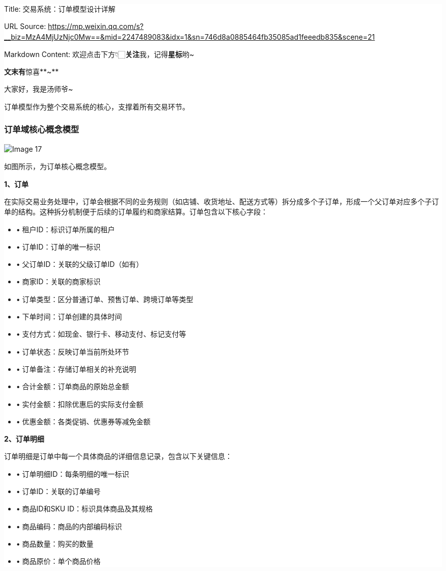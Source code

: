 Title: 交易系统：订单模型设计详解

URL Source: https://mp.weixin.qq.com/s?__biz=MzA4MjUzNjc0Mw==&mid=2247489083&idx=1&sn=746d8a0885464fb35085ad1feeedb835&scene=21

Markdown Content:
欢迎点击下方👇🏻**关注**我，记得**星标**哟~

**文末有**惊喜**~**

大家好，我是汤师爷~

订单模型作为整个交易系统的核心，支撑着所有交易环节。

### 订单域核心概念模型

![Image 17](https://mmbiz.qpic.cn/mmbiz_jpg/3CZaMmcM0wegM7XS7rdKiaFOicicV50EH2icrzOlw0iaL06ib7HUicW679BhpS9iaJh8nGQWjbsNteQbjiam2aJbPibTE5LQ/640?wx_fmt=jpeg&from=appmsg)

如图所示，为订单核心概念模型。

**1、订单**

在实际交易业务处理中，订单会根据不同的业务规则（如店铺、收货地址、配送方式等）拆分成多个子订单，形成一个父订单对应多个子订单的结构。这种拆分机制便于后续的订单履约和商家结算。订单包含以下核心字段：

*   • 租户ID：标识订单所属的租户
    
*   • 订单ID：订单的唯一标识
    
*   • 父订单ID：关联的父级订单ID（如有）
    
*   • 商家ID：关联的商家标识
    
*   • 订单类型：区分普通订单、预售订单、跨境订单等类型
    
*   • 下单时间：订单创建的具体时间
    
*   • 支付方式：如现金、银行卡、移动支付、标记支付等
    
*   • 订单状态：反映订单当前所处环节
    
*   • 订单备注：存储订单相关的补充说明
    
*   • 合计金额：订单商品的原始总金额
    
*   • 实付金额：扣除优惠后的实际支付金额
    
*   • 优惠金额：各类促销、优惠券等减免金额
    

**2、订单明细**

订单明细是订单中每一个具体商品的详细信息记录，包含以下关键信息：

*   • 订单明细ID：每条明细的唯一标识
    
*   • 订单ID：关联的订单编号
    
*   • 商品ID和SKU ID：标识具体商品及其规格
    
*   • 商品编码：商品的内部编码标识
    
*   • 商品数量：购买的数量
    
*   • 商品原价：单个商品价格
    